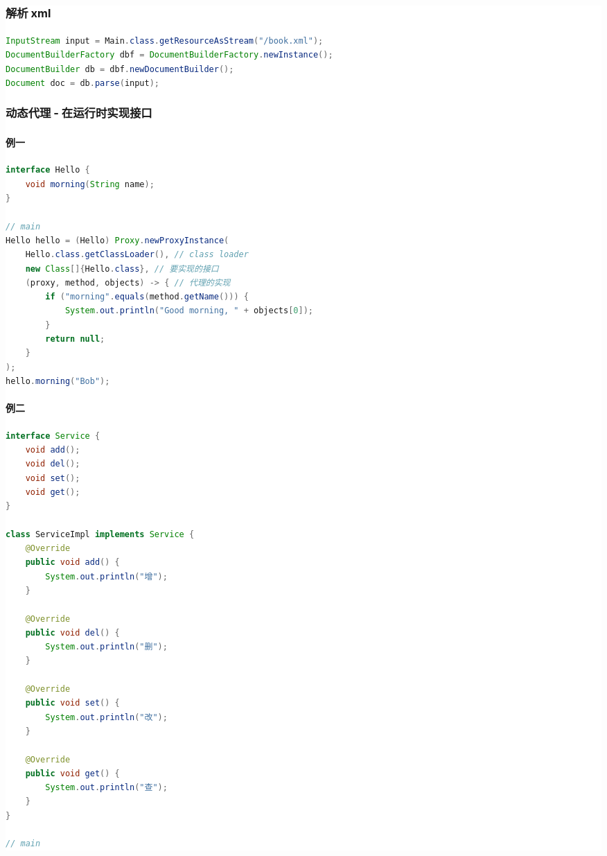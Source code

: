 ### 解析 xml

```java
InputStream input = Main.class.getResourceAsStream("/book.xml");
DocumentBuilderFactory dbf = DocumentBuilderFactory.newInstance();
DocumentBuilder db = dbf.newDocumentBuilder();
Document doc = db.parse(input);
```

### 动态代理 - 在运行时实现接口

#### 例一

```java
interface Hello {
    void morning(String name);
}

// main
Hello hello = (Hello) Proxy.newProxyInstance(
    Hello.class.getClassLoader(), // class loader
    new Class[]{Hello.class}, // 要实现的接口
    (proxy, method, objects) -> { // 代理的实现
        if ("morning".equals(method.getName())) {
            System.out.println("Good morning, " + objects[0]);
        }
        return null;
    }
);
hello.morning("Bob");
```

#### 例二

```java
interface Service {
    void add();
    void del();
    void set();
    void get();
}

class ServiceImpl implements Service {
    @Override
    public void add() {
        System.out.println("增");
    }

    @Override
    public void del() {
        System.out.println("删");
    }

    @Override
    public void set() {
        System.out.println("改");
    }

    @Override
    public void get() {
        System.out.println("查");
    }
}

// main
```